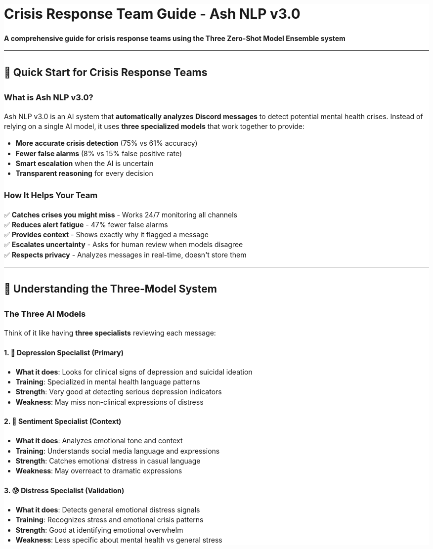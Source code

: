 # Crisis Response Team Guide - Ash NLP v3.0

**A comprehensive guide for crisis response teams using the Three Zero-Shot Model Ensemble system**

---

## 🎯 Quick Start for Crisis Response Teams

### What is Ash NLP v3.0?

Ash NLP v3.0 is an AI system that **automatically analyzes Discord messages** to detect potential mental health crises. Instead of relying on a single AI model, it uses **three specialized models** that work together to provide:

- **More accurate crisis detection** (75% vs 61% accuracy)
- **Fewer false alarms** (8% vs 15% false positive rate)
- **Smart escalation** when the AI is uncertain
- **Transparent reasoning** for every decision

### How It Helps Your Team

✅ **Catches crises you might miss** - Works 24/7 monitoring all channels  
✅ **Reduces alert fatigue** - 47% fewer false alarms  
✅ **Provides context** - Shows exactly why it flagged a message  
✅ **Escalates uncertainty** - Asks for human review when models disagree  
✅ **Respects privacy** - Analyzes messages in real-time, doesn't store them  

---

## 🧠 Understanding the Three-Model System

### The Three AI Models

Think of it like having **three specialists** reviewing each message:

#### 1. 🧠 Depression Specialist (Primary)
- **What it does**: Looks for clinical signs of depression and suicidal ideation
- **Training**: Specialized in mental health language patterns
- **Strength**: Very good at detecting serious depression indicators
- **Weakness**: May miss non-clinical expressions of distress

#### 2. 💭 Sentiment Specialist (Context)
- **What it does**: Analyzes emotional tone and context
- **Training**: Understands social media language and expressions
- **Strength**: Catches emotional distress in casual language
- **Weakness**: May overreact to dramatic expressions

#### 3. 😰 Distress Specialist (Validation)
- **What it does**: Detects general emotional distress signals
- **Training**: Recognizes stress and emotional crisis patterns
- **Strength**: Good at identifying emotional overwhelm
- **Weakness**: Less specific about mental health vs general stress
